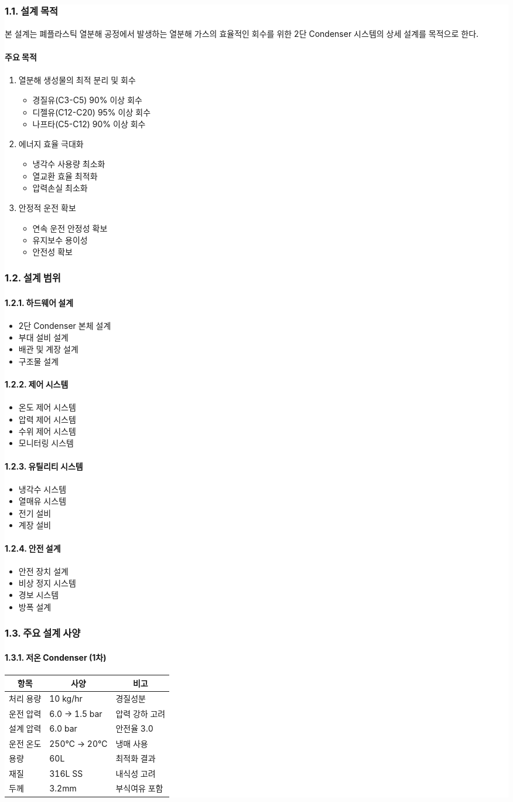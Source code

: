   ### 1.1. 설계 목적

  본 설계는 폐플라스틱 열분해 공정에서 발생하는 열분해 가스의 효율적인 회수를 위한 2단 Condenser 시스템의 상세 설계를 목적으로 한다.

  #### 주요 목적
  1. 열분해 생성물의 최적 분리 및 회수
      - 경질유(C3-C5) 90% 이상 회수
      - 디젤유(C12-C20) 95% 이상 회수
      - 나프타(C5-C12) 90% 이상 회수

  2. 에너지 효율 극대화
      - 냉각수 사용량 최소화
      - 열교환 효율 최적화
      - 압력손실 최소화

  3. 안정적 운전 확보
      - 연속 운전 안정성 확보
      - 유지보수 용이성
      - 안전성 확보

  ### 1.2. 설계 범위

  #### 1.2.1. 하드웨어 설계
  - 2단 Condenser 본체 설계
  - 부대 설비 설계
  - 배관 및 계장 설계
  - 구조물 설계

  #### 1.2.2. 제어 시스템
  - 온도 제어 시스템
  - 압력 제어 시스템
  - 수위 제어 시스템
  - 모니터링 시스템

  #### 1.2.3. 유틸리티 시스템
  - 냉각수 시스템
  - 열매유 시스템
  - 전기 설비
  - 계장 설비

  #### 1.2.4. 안전 설계
  - 안전 장치 설계
  - 비상 정지 시스템
  - 경보 시스템
  - 방폭 설계

  ### 1.3. 주요 설계 사양

  #### 1.3.1. 저온 Condenser (1차)
  | 항목 | 사양 | 비고 |
  |------|------|------|
  | 처리 용량 | 10 kg/hr | 경질성분 |
  | 운전 압력 | 6.0 → 1.5 bar | 압력 강하 고려 |
  | 설계 압력 | 6.0 bar | 안전율 3.0 |
  | 운전 온도 | 250℃ → 20℃ | 냉매 사용 |
  | 용량 | 60L | 최적화 결과 |
  | 재질 | 316L SS | 내식성 고려 |
  | 두께 | 3.2mm | 부식여유 포함 |
